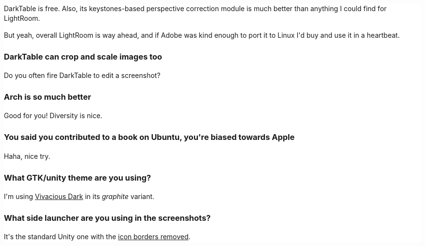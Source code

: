 DarkTable is free. Also, its keystones-based perspective correction module is much better than anything I could find for LightRoom.

But yeah, overall LightRoom is way ahead, and if Adobe was kind enough to port it to Linux I'd buy and use it in a heartbeat.

### DarkTable can crop and scale images too

Do you often fire DarkTable to edit a screenshot?

### Arch is so much better

Good for you! Diversity is nice.

### You said you contributed to a book on Ubuntu, you're biased towards Apple

Haha, nice try.

### What GTK/unity theme are you using?

I'm using [Vivacious Dark] in its *graphite* variant.

### What side launcher are you using in the screenshots?

It's the standard Unity one with the [icon borders removed](http://askubuntu.com/a/85366/470966).


[1Password]: https://1password.com/
[Albert]: https://github.com/ManuelSchneid3r/albert
[Alfred.app]: https://www.alfredapp.com/
[Atom]: https://atom.io/
[AutoKey]: https://github.com/autokey/autokey/wiki
[Bose Mini SoundLink]: https://www.bose.com/en_us/products/speakers/wireless_speakers/soundlink_mini_ii.html
[Caffeine]: https://launchpad.net/caffeine
[CrashPlan]: https://www.crashplan.com/
[Darktable]: http://www.darktable.org/
[Diodon]: https://wiki.ubuntu.com/Diodon
[Dropbox]: https://dropbox.com/
[Enpass]: https://www.enpass.io/
[f.lux]: https://justgetflux.com/
[Fingerprint-GUI]: https://launchpad.net/~fingerprint/+archive/ubuntu/fingerprint-gui
[Gnome Solitaire]: https://wiki.gnome.org/Apps/Aisleriot
[HN thread]: https://news.ycombinator.com/item?id=13361019
[imgur]: http://imgur.com/
[IRCCloud]: https://www.irccloud.com/
[iTerm2]: https://www.iterm2.com/
[kdenlive]: https://kdenlive.org/features/
[Lenovo X1 Carbon]: http://shop.lenovo.com/us/en/laptops/thinkpad/x-series/x1-carbon/
[LibreOffice]: https://www.libreoffice.org/
[Lightroom]: https://lightroom.adobe.com/
[Nautilus]: https://wiki.gnome.org/action/show/Apps/Nautilus
[NYC gallery on 500px]: https://500px.com/n1k0/galleries/nyc
[OSX Finder]: https://support.apple.com/en-us/HT201732
[OwnCloud]: https://owncloud.org/
[Pixlr]: https://pixlr.com/
[PlayOnLinux]: https://www.playonlinux.com/
[QuickLook]: https://en.wikipedia.org/wiki/Quick_Look
[RedShift]: http://jonls.dk/redshift/
[ScreenCloud]: https://screencloud.net/
[ShotWell]: https://wiki.gnome.org/Apps/Shotwell
[Sound Switcher Indicator]: https://yktoo.com/en/software/indicator-sound-switcher
[Spotify]: https://www.spotify.com/fr/download/linux/
[Steam]: http://store.steampowered.com/linux
[Storage team]: https://servicedenuages.fr/
[Sublime Text]: https://www.sublimetext.com/3
[sushi]: https://community.linuxmint.com/software/view/gnome-sushi
[synapse]: http://lifehacker.com/5704221/synapse-is-a-super-fast-tightly-integrated-application-launcher-for-linux
[Terminator]: https://gnometerminator.blogspot.fr/p/introduction.html
[TextExpander]: https://smilesoftware.com/textexpander
[The Gimp]: https://www.gimp.org/
[Ubuntu]: http://ubuntu.com
[Unity]: https://unity.ubuntu.com/
[Unity Dash]: https://help.ubuntu.com/lts/ubuntu-help/unity-dash-intro.html
[Vivacious Dark]: http://www.ravefinity.com/p/vivacious-colors-gtk-theme.html
[VSCode]: https://code.visualstudio.com/download
[Wine]: https://www.winehq.org/
